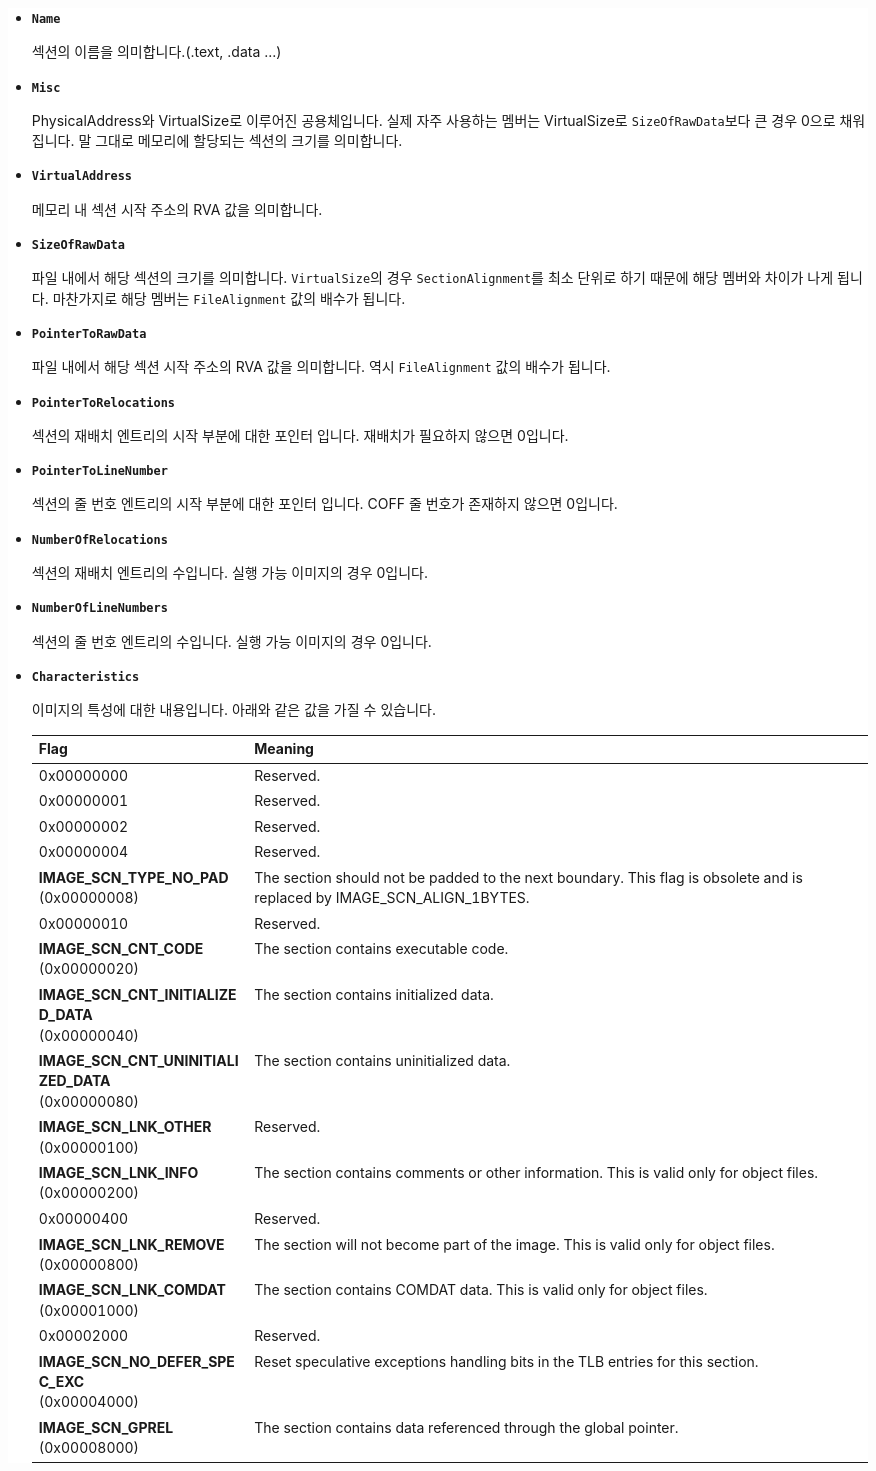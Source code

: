 - **`Name`**

  섹션의 이름을 의미합니다.(.text, .data ...)

- **`Misc`**

  PhysicalAddress와 VirtualSize로 이루어진 공용체입니다. 실제 자주 사용하는 멤버는 VirtualSize로 `SizeOfRawData`보다 큰 경우 0으로 채워집니다. 말 그대로 메모리에 할당되는 섹션의 크기를 의미합니다.

- **`VirtualAddress`**

  메모리 내 섹션 시작 주소의 RVA 값을 의미합니다.

- **`SizeOfRawData`**

  파일 내에서 해당 섹션의 크기를 의미합니다. `VirtualSize`의 경우 `SectionAlignment`를 최소 단위로 하기 때문에 해당 멤버와 차이가 나게 됩니다. 마찬가지로 해당 멤버는 `FileAlignment` 값의 배수가 됩니다.

- **`PointerToRawData`**

  파일 내에서 해당 섹션 시작 주소의 RVA 값을 의미합니다. 역시 `FileAlignment` 값의 배수가 됩니다.

- **`PointerToRelocations`**

  섹션의 재배치 엔트리의 시작 부분에 대한 포인터 입니다. 재배치가 필요하지 않으면 0입니다.

- **`PointerToLineNumber`**

  섹션의 줄 번호 엔트리의 시작 부분에 대한 포인터 입니다. COFF 줄 번호가 존재하지 않으면 0입니다.

- **`NumberOfRelocations`**

  섹션의 재배치 엔트리의 수입니다. 실행 가능 이미지의 경우 0입니다.

- **`NumberOfLineNumbers`**

  섹션의 줄 번호 엔트리의 수입니다. 실행 가능 이미지의 경우 0입니다.

- **`Characteristics`**

  이미지의 특성에 대한 내용입니다. 아래와 같은 값을 가질 수 있습니다.

  | Flag                                                    | Meaning                                                      |
  | :------------------------------------------------------ | :----------------------------------------------------------- |
  | 0x00000000                                              | Reserved.                                                    |
  | 0x00000001                                              | Reserved.                                                    |
  | 0x00000002                                              | Reserved.                                                    |
  | 0x00000004                                              | Reserved.                                                    |
  | **IMAGE_SCN_TYPE_NO_PAD** <br />(0x00000008)            | The section should not be padded to the next boundary. This flag is obsolete and is replaced by IMAGE_SCN_ALIGN_1BYTES. |
  | 0x00000010                                              | Reserved.                                                    |
  | **IMAGE_SCN_CNT_CODE** <br />(0x00000020)               | The section contains executable code.                        |
  | **IMAGE_SCN_CNT_INITIALIZED_DATA** <br />(0x00000040)   | The section contains initialized data.                       |
  | **IMAGE_SCN_CNT_UNINITIALIZED_DATA** <br />(0x00000080) | The section contains uninitialized data.                     |
  | **IMAGE_SCN_LNK_OTHER** <br />(0x00000100)              | Reserved.                                                    |
  | **IMAGE_SCN_LNK_INFO** <br />(0x00000200)               | The section contains comments or other information. This is valid only for object files. |
  | 0x00000400                                              | Reserved.                                                    |
  | **IMAGE_SCN_LNK_REMOVE**<br />(0x00000800)              | The section will not become part of the image. This is valid only for object files. |
  | **IMAGE_SCN_LNK_COMDAT** <br />(0x00001000)             | The section contains COMDAT data. This is valid only for object files. |
  | 0x00002000                                              | Reserved.                                                    |
  | **IMAGE_SCN_NO_DEFER_SPEC_EXC** <br />(0x00004000)      | Reset speculative exceptions handling bits in the TLB entries for this section. |
  | **IMAGE_SCN_GPREL** <br />(0x00008000)                  | The section contains data referenced through the global pointer. |